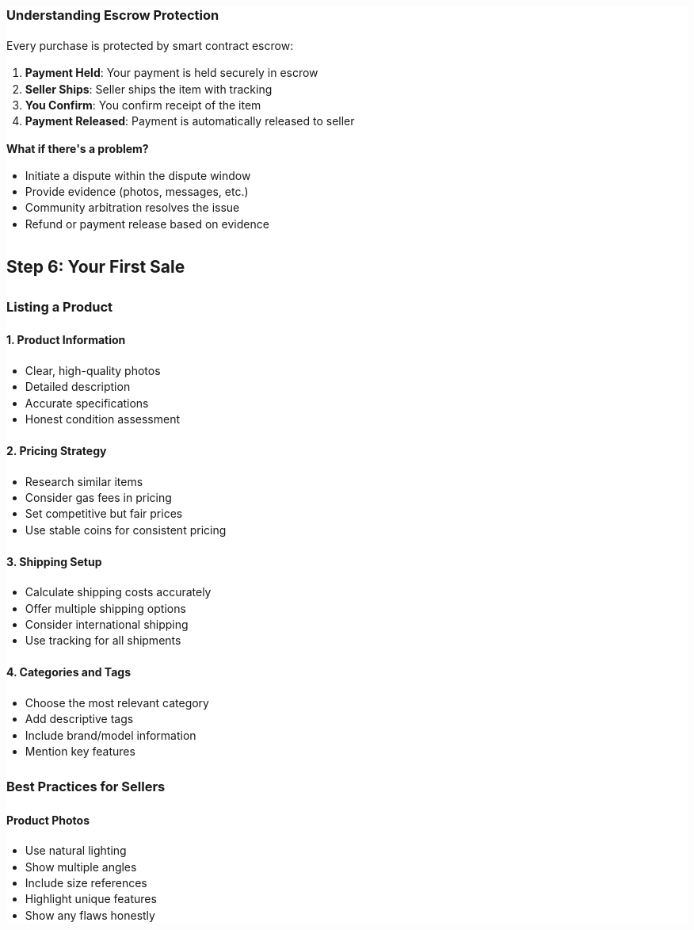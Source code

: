 ### Understanding Escrow Protection

Every purchase is protected by smart contract escrow:

1. **Payment Held**: Your payment is held securely in escrow
2. **Seller Ships**: Seller ships the item with tracking
3. **You Confirm**: You confirm receipt of the item
4. **Payment Released**: Payment is automatically released to seller

**What if there's a problem?**
- Initiate a dispute within the dispute window
- Provide evidence (photos, messages, etc.)
- Community arbitration resolves the issue
- Refund or payment release based on evidence

## Step 6: Your First Sale

### Listing a Product

#### 1. Product Information
- Clear, high-quality photos
- Detailed description
- Accurate specifications
- Honest condition assessment

#### 2. Pricing Strategy
- Research similar items
- Consider gas fees in pricing
- Set competitive but fair prices
- Use stable coins for consistent pricing

#### 3. Shipping Setup
- Calculate shipping costs accurately
- Offer multiple shipping options
- Consider international shipping
- Use tracking for all shipments

#### 4. Categories and Tags
- Choose the most relevant category
- Add descriptive tags
- Include brand/model information
- Mention key features

### Best Practices for Sellers

#### Product Photos
- Use natural lighting
- Show multiple angles
- Include size references
- Highlight unique features
- Show any flaws honestly
